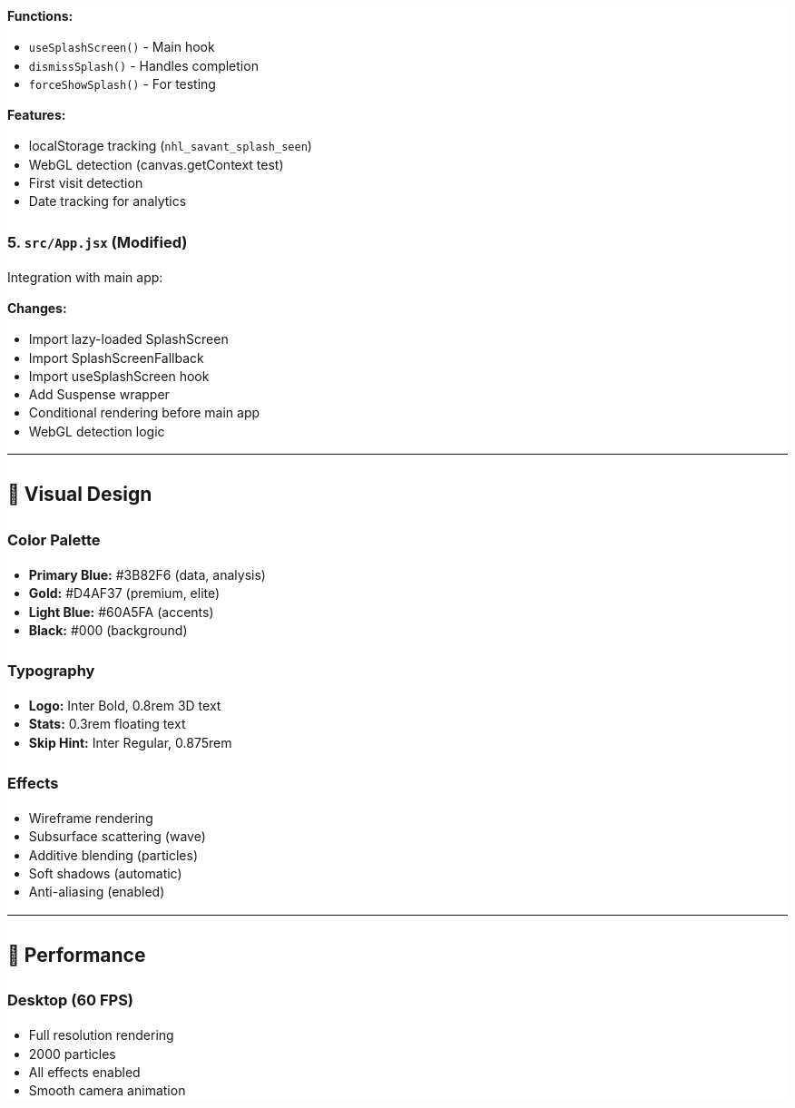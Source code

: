 **Functions:**
- `useSplashScreen()` - Main hook
- `dismissSplash()` - Handles completion
- `forceShowSplash()` - For testing

**Features:**
- localStorage tracking (`nhl_savant_splash_seen`)
- WebGL detection (canvas.getContext test)
- First visit detection
- Date tracking for analytics

### 5. `src/App.jsx` (Modified)
Integration with main app:

**Changes:**
- Import lazy-loaded SplashScreen
- Import SplashScreenFallback
- Import useSplashScreen hook
- Add Suspense wrapper
- Conditional rendering before main app
- WebGL detection logic

---

## 🎨 Visual Design

### Color Palette
- **Primary Blue:** #3B82F6 (data, analysis)
- **Gold:** #D4AF37 (premium, elite)
- **Light Blue:** #60A5FA (accents)
- **Black:** #000 (background)

### Typography
- **Logo:** Inter Bold, 0.8rem 3D text
- **Stats:** 0.3rem floating text
- **Skip Hint:** Inter Regular, 0.875rem

### Effects
- Wireframe rendering
- Subsurface scattering (wave)
- Additive blending (particles)
- Soft shadows (automatic)
- Anti-aliasing (enabled)

---

## 🚀 Performance

### Desktop (60 FPS)
- Full resolution rendering
- 2000 particles
- All effects enabled
- Smooth camera animation
